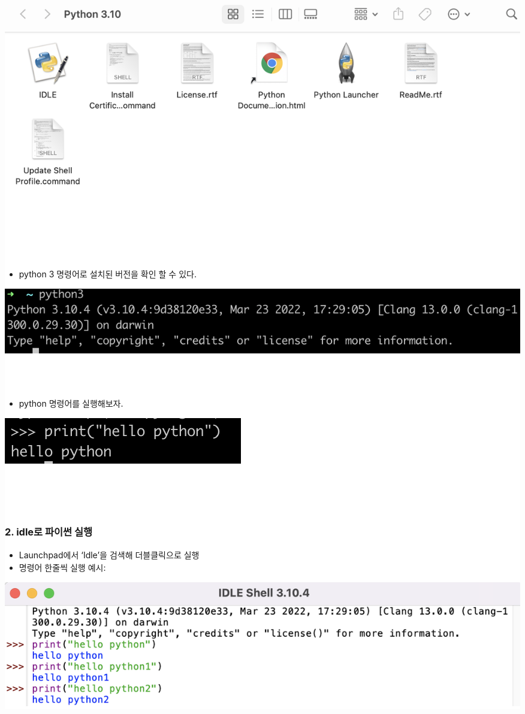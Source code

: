 ![220418_Python_Day1(25).png](/assets/images//2022-04-18-Python-Photo/220418_Python_Day1(25).png)

<br/><br/>

- python 3 명령어로 설치된 버전을 확인 할 수 있다.

![220418_Python_Day1(26).png](/assets/images/2022-04-18-Python-Photo/220418_Python_Day1(26).png)


<br/><br/>

- python 명령어를 실행해보자.

![220418_Python_Day1(16).png](/assets/images/2022-04-18-Python-Photo/220418_Python_Day1(16).png)

<br/><br/><br/>

### 2. idle로 파이썬 실행

- Launchpad에서 ‘Idle’을 검색해 더블클릭으로 실행
- 명령어 한줄씩 실행 예시:
    
![220418_Python_Day1(17).png](/assets/images/2022-04-18-Python-Photo/220418_Python_Day1(17).png)
    